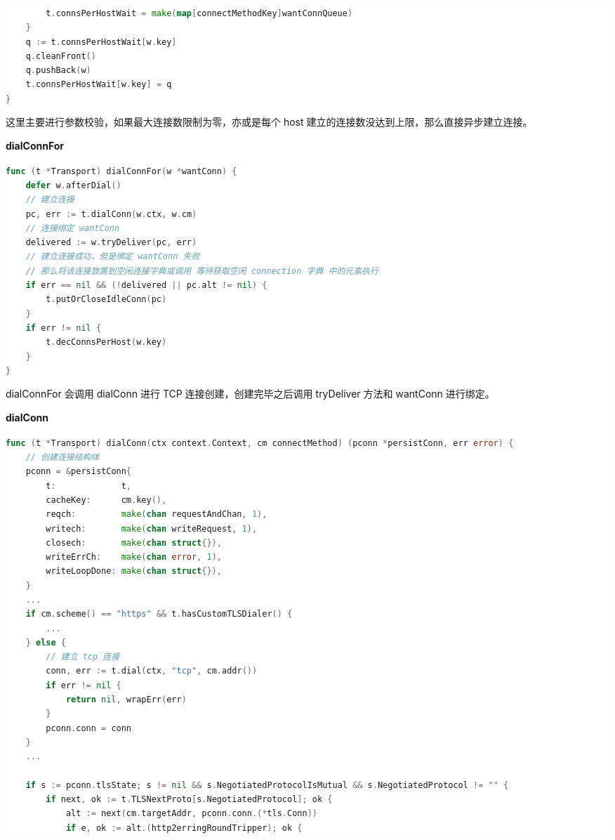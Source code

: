 ```go
        t.connsPerHostWait = make(map[connectMethodKey]wantConnQueue)
    }
    q := t.connsPerHostWait[w.key]
    q.cleanFront()
    q.pushBack(w)
    t.connsPerHostWait[w.key] = q
}
```

这里主要进行参数校验，如果最大连接数限制为零，亦或是每个 host 建立的连接数没达到上限，那么直接异步建立连接。

**dialConnFor**

```go
func (t *Transport) dialConnFor(w *wantConn) {
    defer w.afterDial()
    // 建立连接
    pc, err := t.dialConn(w.ctx, w.cm)
    // 连接绑定 wantConn
    delivered := w.tryDeliver(pc, err)
    // 建立连接成功，但是绑定 wantConn 失败
    // 那么将该连接放置到空闲连接字典或调用 等待获取空闲 connection 字典 中的元素执行
    if err == nil && (!delivered || pc.alt != nil) { 
        t.putOrCloseIdleConn(pc)
    }
    if err != nil {
        t.decConnsPerHost(w.key)
    }
}
```

dialConnFor 会调用 dialConn 进行 TCP 连接创建，创建完毕之后调用 tryDeliver 方法和 wantConn 进行绑定。

**dialConn**

```go
func (t *Transport) dialConn(ctx context.Context, cm connectMethod) (pconn *persistConn, err error) {
    // 创建连接结构体
    pconn = &persistConn{
        t:             t,
        cacheKey:      cm.key(),
        reqch:         make(chan requestAndChan, 1),
        writech:       make(chan writeRequest, 1),
        closech:       make(chan struct{}),
        writeErrCh:    make(chan error, 1),
        writeLoopDone: make(chan struct{}),
    }
    ...
    if cm.scheme() == "https" && t.hasCustomTLSDialer() {
        ...
    } else {
        // 建立 tcp 连接
        conn, err := t.dial(ctx, "tcp", cm.addr())
        if err != nil {
            return nil, wrapErr(err)
        }
        pconn.conn = conn 
    } 
    ...

    if s := pconn.tlsState; s != nil && s.NegotiatedProtocolIsMutual && s.NegotiatedProtocol != "" {
        if next, ok := t.TLSNextProto[s.NegotiatedProtocol]; ok {
            alt := next(cm.targetAddr, pconn.conn.(*tls.Conn))
            if e, ok := alt.(http2erringRoundTripper); ok {
```